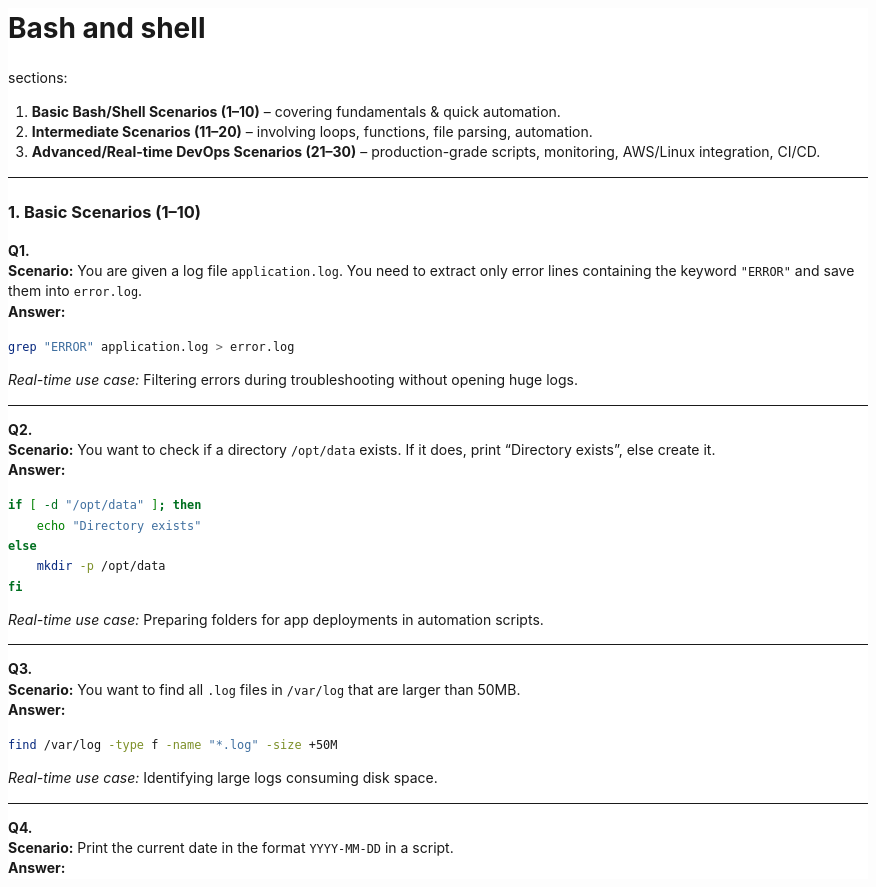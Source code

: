 # Bash and shell

sections:

1. **Basic Bash/Shell Scenarios (1–10)** – covering fundamentals & quick automation.
2. **Intermediate Scenarios (11–20)** – involving loops, functions, file parsing, automation.
3. **Advanced/Real-time DevOps Scenarios (21–30)** – production-grade scripts, monitoring, AWS/Linux integration, CI/CD.

***

### **1. Basic Scenarios (1–10)**

**Q1.**\
**Scenario:** You are given a log file `application.log`. You need to extract only error lines containing the keyword `"ERROR"` and save them into `error.log`.\
**Answer:**

```bash
grep "ERROR" application.log > error.log
```

_Real-time use case:_ Filtering errors during troubleshooting without opening huge logs.

***

**Q2.**\
**Scenario:** You want to check if a directory `/opt/data` exists. If it does, print “Directory exists”, else create it.\
**Answer:**

```bash
if [ -d "/opt/data" ]; then
    echo "Directory exists"
else
    mkdir -p /opt/data
fi
```

_Real-time use case:_ Preparing folders for app deployments in automation scripts.

***

**Q3.**\
**Scenario:** You want to find all `.log` files in `/var/log` that are larger than 50MB.\
**Answer:**

```bash
find /var/log -type f -name "*.log" -size +50M
```

_Real-time use case:_ Identifying large logs consuming disk space.

***

**Q4.**\
**Scenario:** Print the current date in the format `YYYY-MM-DD` in a script.\
**Answer:**
